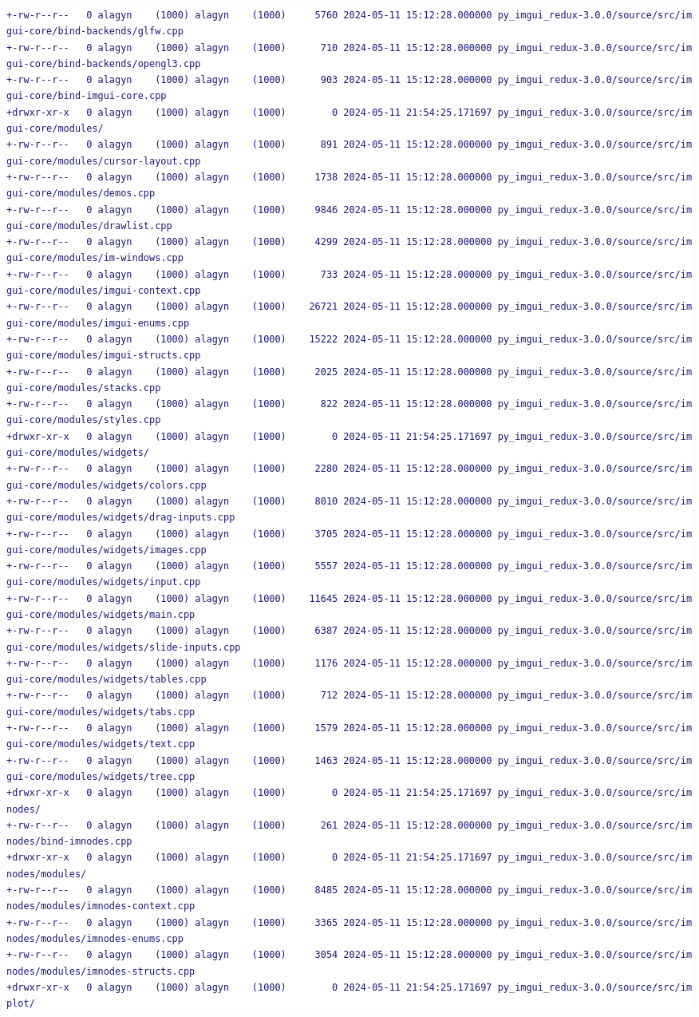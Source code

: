 ```diff
+-rw-r--r--   0 alagyn    (1000) alagyn    (1000)     5760 2024-05-11 15:12:28.000000 py_imgui_redux-3.0.0/source/src/imgui-core/bind-backends/glfw.cpp
+-rw-r--r--   0 alagyn    (1000) alagyn    (1000)      710 2024-05-11 15:12:28.000000 py_imgui_redux-3.0.0/source/src/imgui-core/bind-backends/opengl3.cpp
+-rw-r--r--   0 alagyn    (1000) alagyn    (1000)      903 2024-05-11 15:12:28.000000 py_imgui_redux-3.0.0/source/src/imgui-core/bind-imgui-core.cpp
+drwxr-xr-x   0 alagyn    (1000) alagyn    (1000)        0 2024-05-11 21:54:25.171697 py_imgui_redux-3.0.0/source/src/imgui-core/modules/
+-rw-r--r--   0 alagyn    (1000) alagyn    (1000)      891 2024-05-11 15:12:28.000000 py_imgui_redux-3.0.0/source/src/imgui-core/modules/cursor-layout.cpp
+-rw-r--r--   0 alagyn    (1000) alagyn    (1000)     1738 2024-05-11 15:12:28.000000 py_imgui_redux-3.0.0/source/src/imgui-core/modules/demos.cpp
+-rw-r--r--   0 alagyn    (1000) alagyn    (1000)     9846 2024-05-11 15:12:28.000000 py_imgui_redux-3.0.0/source/src/imgui-core/modules/drawlist.cpp
+-rw-r--r--   0 alagyn    (1000) alagyn    (1000)     4299 2024-05-11 15:12:28.000000 py_imgui_redux-3.0.0/source/src/imgui-core/modules/im-windows.cpp
+-rw-r--r--   0 alagyn    (1000) alagyn    (1000)      733 2024-05-11 15:12:28.000000 py_imgui_redux-3.0.0/source/src/imgui-core/modules/imgui-context.cpp
+-rw-r--r--   0 alagyn    (1000) alagyn    (1000)    26721 2024-05-11 15:12:28.000000 py_imgui_redux-3.0.0/source/src/imgui-core/modules/imgui-enums.cpp
+-rw-r--r--   0 alagyn    (1000) alagyn    (1000)    15222 2024-05-11 15:12:28.000000 py_imgui_redux-3.0.0/source/src/imgui-core/modules/imgui-structs.cpp
+-rw-r--r--   0 alagyn    (1000) alagyn    (1000)     2025 2024-05-11 15:12:28.000000 py_imgui_redux-3.0.0/source/src/imgui-core/modules/stacks.cpp
+-rw-r--r--   0 alagyn    (1000) alagyn    (1000)      822 2024-05-11 15:12:28.000000 py_imgui_redux-3.0.0/source/src/imgui-core/modules/styles.cpp
+drwxr-xr-x   0 alagyn    (1000) alagyn    (1000)        0 2024-05-11 21:54:25.171697 py_imgui_redux-3.0.0/source/src/imgui-core/modules/widgets/
+-rw-r--r--   0 alagyn    (1000) alagyn    (1000)     2280 2024-05-11 15:12:28.000000 py_imgui_redux-3.0.0/source/src/imgui-core/modules/widgets/colors.cpp
+-rw-r--r--   0 alagyn    (1000) alagyn    (1000)     8010 2024-05-11 15:12:28.000000 py_imgui_redux-3.0.0/source/src/imgui-core/modules/widgets/drag-inputs.cpp
+-rw-r--r--   0 alagyn    (1000) alagyn    (1000)     3705 2024-05-11 15:12:28.000000 py_imgui_redux-3.0.0/source/src/imgui-core/modules/widgets/images.cpp
+-rw-r--r--   0 alagyn    (1000) alagyn    (1000)     5557 2024-05-11 15:12:28.000000 py_imgui_redux-3.0.0/source/src/imgui-core/modules/widgets/input.cpp
+-rw-r--r--   0 alagyn    (1000) alagyn    (1000)    11645 2024-05-11 15:12:28.000000 py_imgui_redux-3.0.0/source/src/imgui-core/modules/widgets/main.cpp
+-rw-r--r--   0 alagyn    (1000) alagyn    (1000)     6387 2024-05-11 15:12:28.000000 py_imgui_redux-3.0.0/source/src/imgui-core/modules/widgets/slide-inputs.cpp
+-rw-r--r--   0 alagyn    (1000) alagyn    (1000)     1176 2024-05-11 15:12:28.000000 py_imgui_redux-3.0.0/source/src/imgui-core/modules/widgets/tables.cpp
+-rw-r--r--   0 alagyn    (1000) alagyn    (1000)      712 2024-05-11 15:12:28.000000 py_imgui_redux-3.0.0/source/src/imgui-core/modules/widgets/tabs.cpp
+-rw-r--r--   0 alagyn    (1000) alagyn    (1000)     1579 2024-05-11 15:12:28.000000 py_imgui_redux-3.0.0/source/src/imgui-core/modules/widgets/text.cpp
+-rw-r--r--   0 alagyn    (1000) alagyn    (1000)     1463 2024-05-11 15:12:28.000000 py_imgui_redux-3.0.0/source/src/imgui-core/modules/widgets/tree.cpp
+drwxr-xr-x   0 alagyn    (1000) alagyn    (1000)        0 2024-05-11 21:54:25.171697 py_imgui_redux-3.0.0/source/src/imnodes/
+-rw-r--r--   0 alagyn    (1000) alagyn    (1000)      261 2024-05-11 15:12:28.000000 py_imgui_redux-3.0.0/source/src/imnodes/bind-imnodes.cpp
+drwxr-xr-x   0 alagyn    (1000) alagyn    (1000)        0 2024-05-11 21:54:25.171697 py_imgui_redux-3.0.0/source/src/imnodes/modules/
+-rw-r--r--   0 alagyn    (1000) alagyn    (1000)     8485 2024-05-11 15:12:28.000000 py_imgui_redux-3.0.0/source/src/imnodes/modules/imnodes-context.cpp
+-rw-r--r--   0 alagyn    (1000) alagyn    (1000)     3365 2024-05-11 15:12:28.000000 py_imgui_redux-3.0.0/source/src/imnodes/modules/imnodes-enums.cpp
+-rw-r--r--   0 alagyn    (1000) alagyn    (1000)     3054 2024-05-11 15:12:28.000000 py_imgui_redux-3.0.0/source/src/imnodes/modules/imnodes-structs.cpp
+drwxr-xr-x   0 alagyn    (1000) alagyn    (1000)        0 2024-05-11 21:54:25.171697 py_imgui_redux-3.0.0/source/src/implot/
```